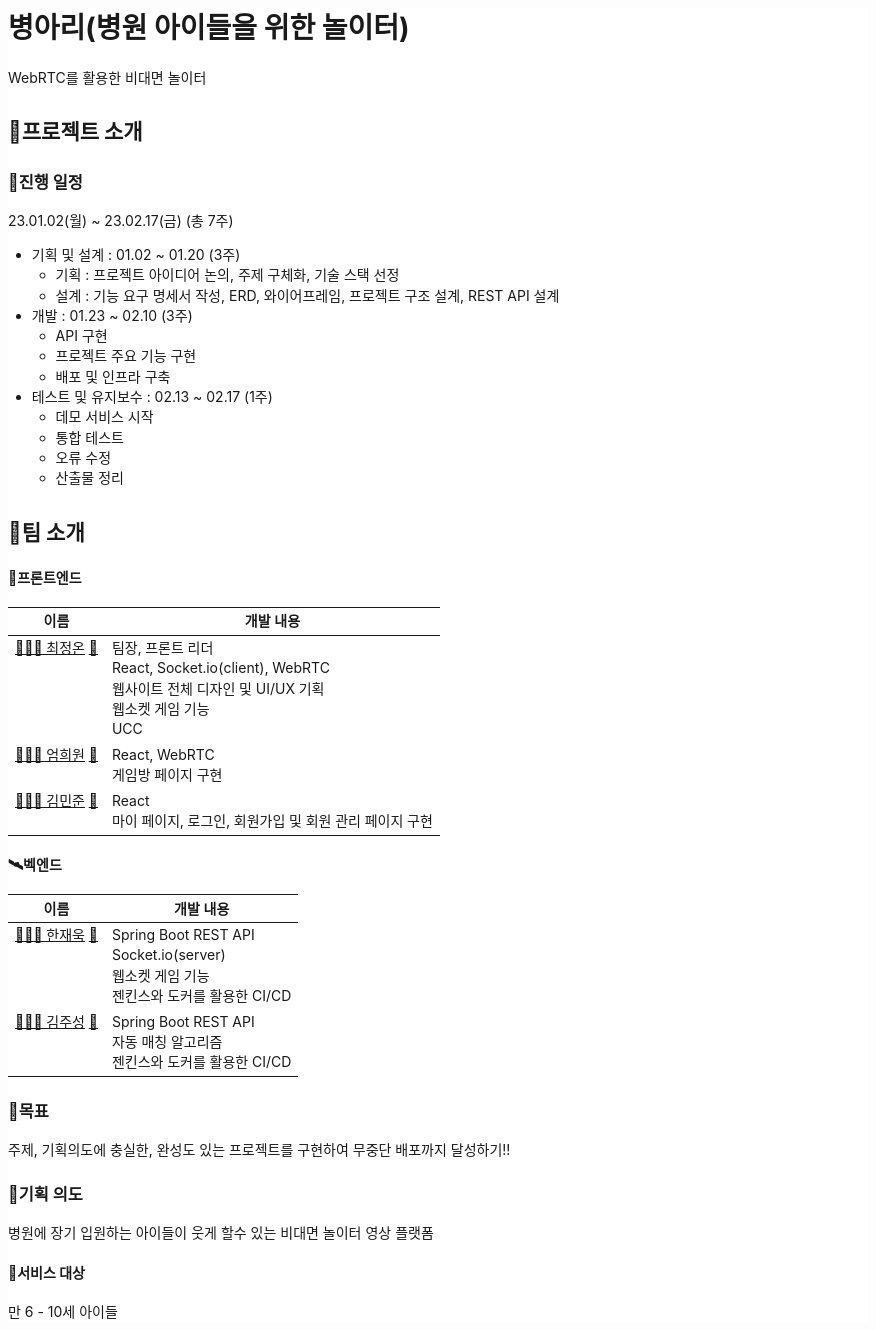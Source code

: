 # 병아리(병원 아이들을 위한 놀이터)

WebRTC를 활용한 비대면 놀이터

## 🚀프로젝트 소개

### 📅진행 일정
23.01.02(월) ~ 23.02.17(금) (총 7주)
- 기획 및 설계 : 01.02 ~ 01.20 (3주)
  - 기획 : 프로젝트 아이디어 논의, 주제 구체화, 기술 스택 선정
  - 설계 : 기능 요구 명세서 작성, ERD, 와이어프레임, 프로젝트 구조 설계, REST API 설계
- 개발 : 01.23 ~ 02.10 (3주)
  - API 구현
  - 프로젝트 주요 기능 구현
  - 배포 및 인프라 구축
- 테스트 및 유지보수 : 02.13 ~ 02.17 (1주)
  - 데모 서비스 시작
  - 통합 테스트
  - 오류 수정
  - 산출물 정리

## 🤝팀 소개

#### 🌈프론트엔드

| 이름 | 개발 내용 |
| ------ | ------------ |
|[👨🏻‍💻 최정온](https://github.com/choijeongon) [📧](mailto:chjo0330@gmail.com) | 팀장, 프론트 리더 <br /> React, Socket.io(client), WebRTC<br />웹사이트 전체 디자인 및 UI/UX 기획 <br /> 웹소켓 게임 기능 <br /> UCC <br />|
|[👨🏻‍💻 엄희원](https://github.com/eomtiger) [📧](mailto:eomtiger@gmail.com)   | React, WebRTC <br /> 게임방 페이지 구현 |
|[👨🏻‍💻 김민준](https://github.com/GotPrgmer) [📧](mailto:gofiction95@gmail.com) |React <br /> 마이 페이지, 로그인, 회원가입 및 회원 관리 페이지 구현|
#### 🛰벡엔드

| 이름 | 개발 내용 |
| ------ | ------------ |
|[👨🏻‍💻 한재욱](https://github.com/Jaeukhan) [📧](mailto:hju9707@gmail.com)        | Spring Boot REST API<br />Socket.io(server)<br /> 웹소켓 게임 기능 <br /> 젠킨스와 도커를 활용한 CI/CD
|[👨🏻‍💻 김주성](https://github.com/Sigmaflo) [📧](mailto:kjschocolate@gmail.com)   | Spring Boot REST API<br /> 자동 매칭 알고리즘 <br /> 젠킨스와 도커를 활용한 CI/CD|


### 🏁목표
주제, 기획의도에 충실한, 완성도 있는 프로젝트를 구현하여 무중단 배포까지 달성하기!!

### 🤔기획 의도
병원에 장기 입원하는 아이들이 웃게 할수 있는 비대면 놀이터 영상 플랫폼

#### 🎯서비스 대상
만 6 - 10세 아이들
